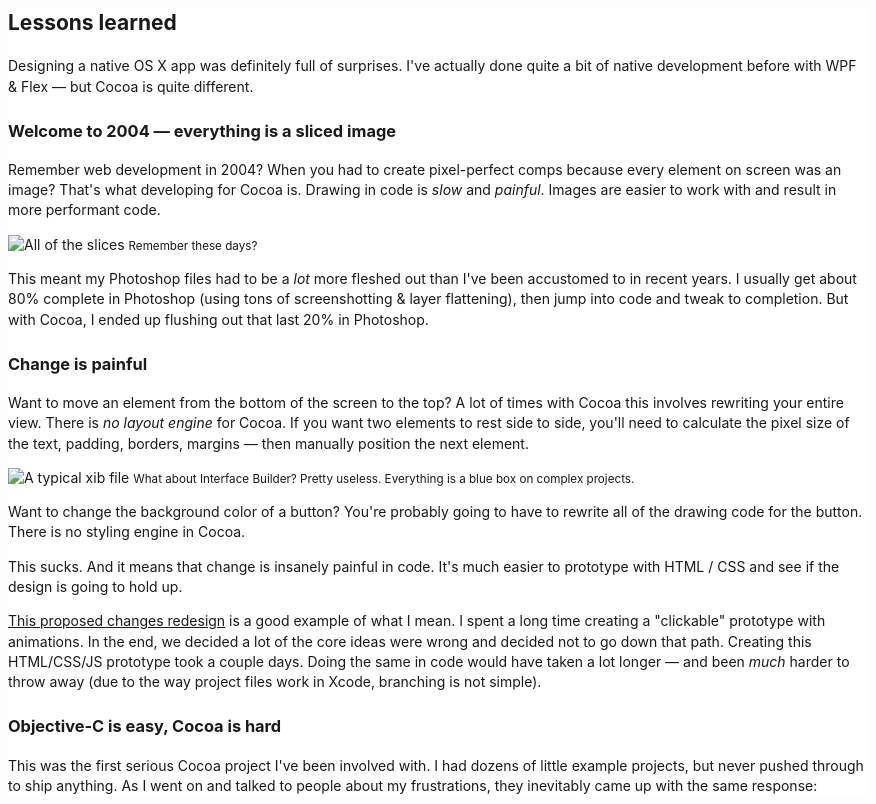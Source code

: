 ## Lessons learned

Designing a native OS X app was definitely full of surprises. I've actually done quite a bit of native development before with WPF & Flex — but Cocoa is quite different.

### Welcome to 2004 — everything is a sliced image

Remember web development in 2004? When you had to create pixel-perfect comps because every element on screen was an image? That's what developing for Cocoa is. Drawing in code is *slow* and *painful*. Images are easier to work with and result in more performant code.

<div class="figure">
  <img src="http://assets.warpspire.com/images/githubmac/slices.png" alt="All of the slices" />
<small>Remember these days?</small>
</div>

This meant my Photoshop files had to be a *lot* more fleshed out than I've been accustomed to in recent years. I usually get about 80% complete in Photoshop (using tons of screenshotting & layer flattening), then jump into code and tweak to completion. But with Cocoa, I ended up flushing out that last 20% in Photoshop.

### Change is painful

Want to move an element from the bottom of the screen to the top? A lot of times with Cocoa this involves rewriting your entire view. There is *no layout engine* for Cocoa. If you want two elements to rest side to side, you'll need to calculate the pixel size of the text, padding, borders, margins — then manually position the next element.

<div class="figure">
  <img src="http://assets.warpspire.com/images/githubmac/interfacebuilder.png" alt="A typical xib file" />
<small>What about Interface Builder? Pretty useless. Everything is a blue box on complex projects.</small>
</div>

Want to change the background color of a button? You're probably going to have to rewrite all of the drawing code for the button. There is no styling engine in Cocoa.

This sucks. And it means that change is insanely painful in code. It's much easier to prototype with HTML / CSS and see if the design is going to hold up.

[This proposed changes redesign](http://share.kyleneath.com/secrets/08bce2/changes.html) is a good example of what I mean. I spent a long time creating a "clickable" prototype with animations. In the end, we decided a lot of the core ideas were wrong and decided not to go down that path. Creating this HTML/CSS/JS prototype took a couple days. Doing the same in code would have taken a lot longer — and been *much* harder to throw away (due to the way project files work in Xcode, branching is not simple).

### Objective-C is easy, Cocoa is hard

This was the first serious Cocoa project I've been involved with. I had dozens of little example projects, but never pushed through to ship anything.  As I went on and talked to people about my frustrations, they inevitably came up with the same response:
